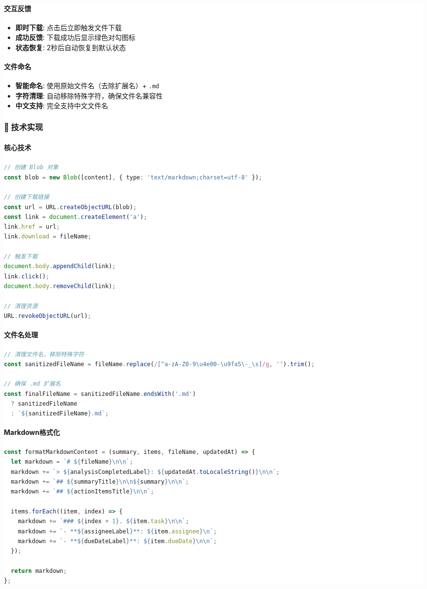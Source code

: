 #### 交互反馈
- **即时下载**: 点击后立即触发文件下载
- **成功反馈**: 下载成功后显示绿色对勾图标
- **状态恢复**: 2秒后自动恢复到默认状态

#### 文件命名
- **智能命名**: 使用原始文件名（去除扩展名）+ `.md`
- **字符清理**: 自动移除特殊字符，确保文件名兼容性
- **中文支持**: 完全支持中文文件名

### 🔧 技术实现

#### 核心技术
```typescript
// 创建 Blob 对象
const blob = new Blob([content], { type: 'text/markdown;charset=utf-8' });

// 创建下载链接
const url = URL.createObjectURL(blob);
const link = document.createElement('a');
link.href = url;
link.download = fileName;

// 触发下载
document.body.appendChild(link);
link.click();
document.body.removeChild(link);

// 清理资源
URL.revokeObjectURL(url);
```

#### 文件名处理
```typescript
// 清理文件名，移除特殊字符
const sanitizedFileName = fileName.replace(/[^a-zA-Z0-9\u4e00-\u9fa5\-_\s]/g, '').trim();

// 确保 .md 扩展名
const finalFileName = sanitizedFileName.endsWith('.md') 
  ? sanitizedFileName 
  : `${sanitizedFileName}.md`;
```

#### Markdown格式化
```typescript
const formatMarkdownContent = (summary, items, fileName, updatedAt) => {
  let markdown = `# ${fileName}\n\n`;
  markdown += `> ${analysisCompletedLabel}: ${updatedAt.toLocaleString()}\n\n`;
  markdown += `## ${summaryTitle}\n\n${summary}\n\n`;
  markdown += `## ${actionItemsTitle}\n\n`;
  
  items.forEach((item, index) => {
    markdown += `### ${index + 1}. ${item.task}\n\n`;
    markdown += `- **${assigneeLabel}**: ${item.assignee}\n`;
    markdown += `- **${dueDateLabel}**: ${item.dueDate}\n\n`;
  });
  
  return markdown;
};
```
